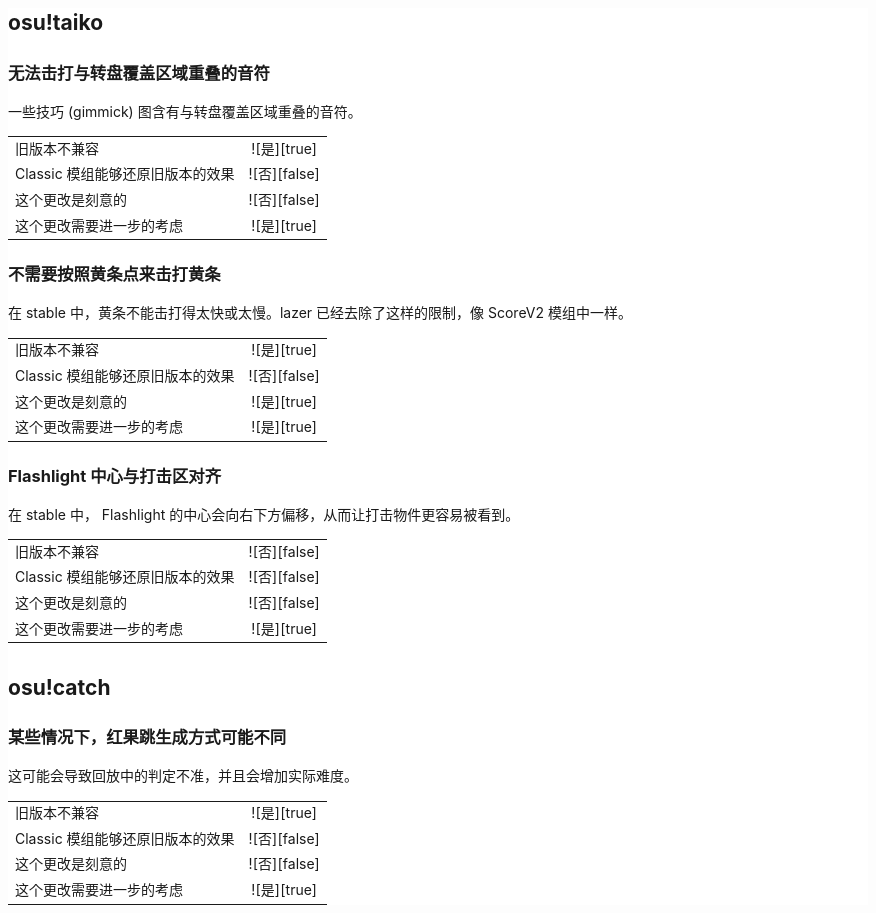 ## osu!taiko

### 无法击打与转盘覆盖区域重叠的音符

一些技巧 (gimmick) 图含有与转盘覆盖区域重叠的音符。

|  |  |
| :-- | :-: |
| 旧版本不兼容 | ![是][true] |
| Classic 模组能够还原旧版本的效果 | ![否][false] |
| 这个更改是刻意的 | ![否][false] |
| 这个更改需要进一步的考虑 | ![是][true] |

### 不需要按照黄条点来击打黄条

在 stable 中，黄条不能击打得太快或太慢。lazer 已经去除了这样的限制，像 ScoreV2 模组中一样。

|  |  |
| :-- | :-: |
| 旧版本不兼容 | ![是][true] |
| Classic 模组能够还原旧版本的效果 | ![否][false] |
| 这个更改是刻意的 | ![是][true] |
| 这个更改需要进一步的考虑 | ![是][true] |

### Flashlight 中心与打击区对齐



在 stable 中， Flashlight 的中心会向右下方偏移，从而让打击物件更容易被看到。

|  |  |
| :-- | :-: |
| 旧版本不兼容 | ![否][false] |
| Classic 模组能够还原旧版本的效果 | ![否][false] |
| 这个更改是刻意的 | ![否][false] |
| 这个更改需要进一步的考虑 | ![是][true] |

## osu!catch

### 某些情况下，红果跳生成方式可能不同

这可能会导致回放中的判定不准，并且会增加实际难度。

|  |  |
| :-- | :-: |
| 旧版本不兼容 | ![是][true] |
| Classic 模组能够还原旧版本的效果 | ![否][false] |
| 这个更改是刻意的 | ![否][false] |
| 这个更改需要进一步的考虑 | ![是][true] |


[^update20231026]: 更新日志的原视频地址：[preparing for pp in lazer](https://www.youtube.com/watch?v=xTRwM3zhhj0&t=243s)
[^update20231218]: 更新日志的原视频地址：[lazer updates (and some hidden mechanics) - October 26, 2023](https://www.youtube.com/watch?v=SlWKKA-ltZY)
[true]: /wiki/shared/true.png
[false]: /wiki/shared/false.png